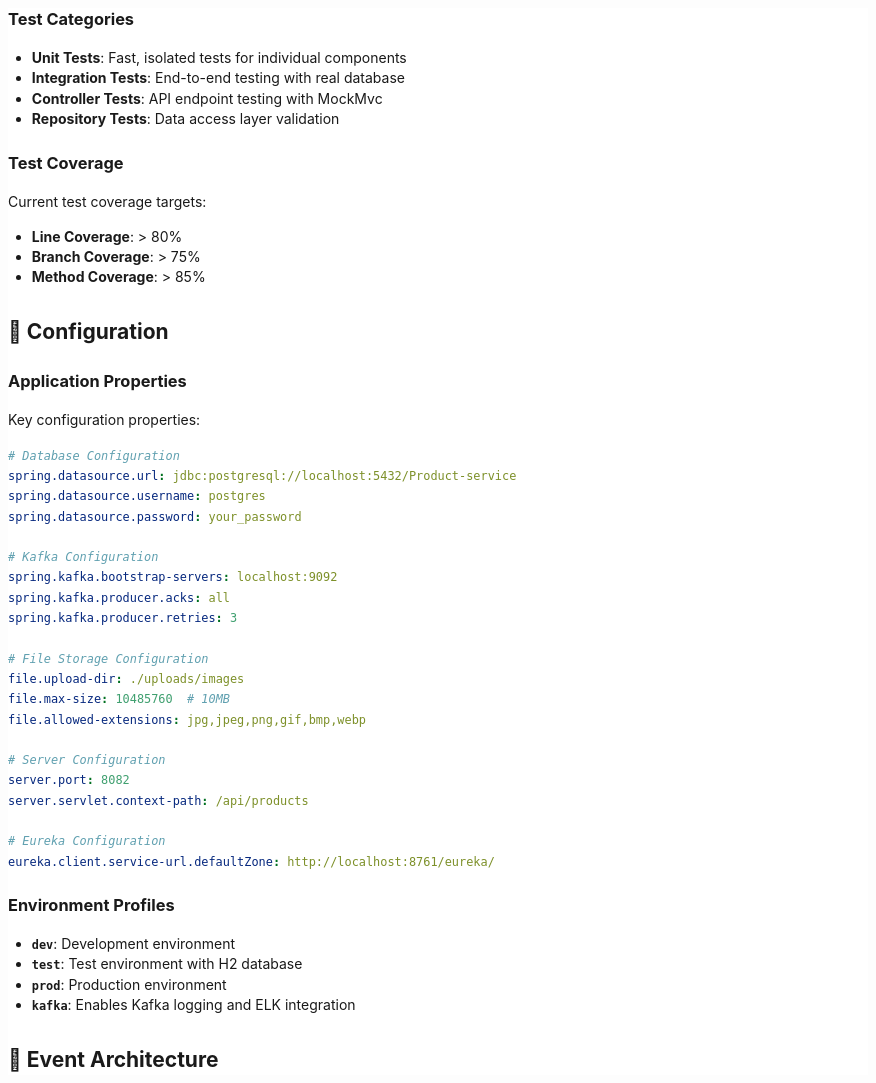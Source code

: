 ### Test Categories

- **Unit Tests**: Fast, isolated tests for individual components
- **Integration Tests**: End-to-end testing with real database
- **Controller Tests**: API endpoint testing with MockMvc
- **Repository Tests**: Data access layer validation

### Test Coverage

Current test coverage targets:
- **Line Coverage**: > 80%
- **Branch Coverage**: > 75%
- **Method Coverage**: > 85%

## 🔧 Configuration

### Application Properties

Key configuration properties:

```yaml
# Database Configuration
spring.datasource.url: jdbc:postgresql://localhost:5432/Product-service
spring.datasource.username: postgres
spring.datasource.password: your_password

# Kafka Configuration
spring.kafka.bootstrap-servers: localhost:9092
spring.kafka.producer.acks: all
spring.kafka.producer.retries: 3

# File Storage Configuration
file.upload-dir: ./uploads/images
file.max-size: 10485760  # 10MB
file.allowed-extensions: jpg,jpeg,png,gif,bmp,webp

# Server Configuration
server.port: 8082
server.servlet.context-path: /api/products

# Eureka Configuration
eureka.client.service-url.defaultZone: http://localhost:8761/eureka/
```

### Environment Profiles

- **`dev`**: Development environment
- **`test`**: Test environment with H2 database
- **`prod`**: Production environment
- **`kafka`**: Enables Kafka logging and ELK integration

## 🎯 Event Architecture
